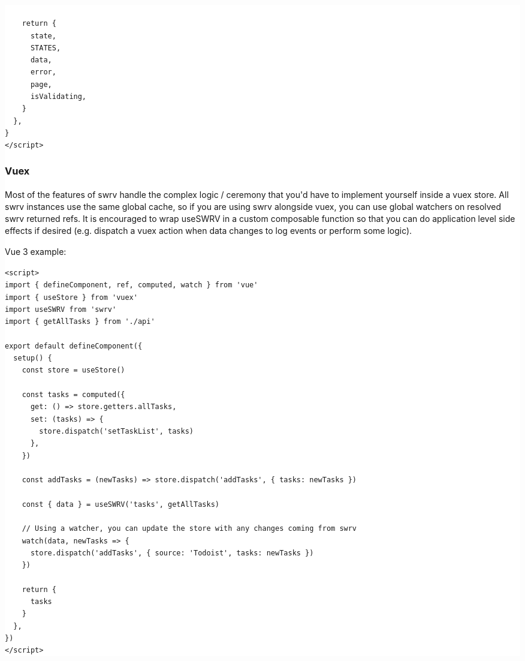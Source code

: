 ```vue

    return {
      state,
      STATES,
      data,
      error,
      page,
      isValidating,
    }
  },
}
</script>
```

### Vuex

Most of the features of swrv handle the complex logic / ceremony that you'd have
to implement yourself inside a vuex store. All swrv instances use the same
global cache, so if you are using swrv alongside vuex, you can use global
watchers on resolved swrv returned refs. It is encouraged to wrap useSWRV in a
custom composable function so that you can do application level side effects if
desired (e.g. dispatch a vuex action when data changes to log events or perform
some logic).

Vue 3 example:

```vue
<script>
import { defineComponent, ref, computed, watch } from 'vue'
import { useStore } from 'vuex'
import useSWRV from 'swrv'
import { getAllTasks } from './api'

export default defineComponent({
  setup() {
    const store = useStore()

    const tasks = computed({
      get: () => store.getters.allTasks,
      set: (tasks) => {
        store.dispatch('setTaskList', tasks)
      },
    })

    const addTasks = (newTasks) => store.dispatch('addTasks', { tasks: newTasks })

    const { data } = useSWRV('tasks', getAllTasks)

    // Using a watcher, you can update the store with any changes coming from swrv
    watch(data, newTasks => {
      store.dispatch('addTasks', { source: 'Todoist', tasks: newTasks })
    })

    return {
      tasks
    }
  },
})
</script>
```
